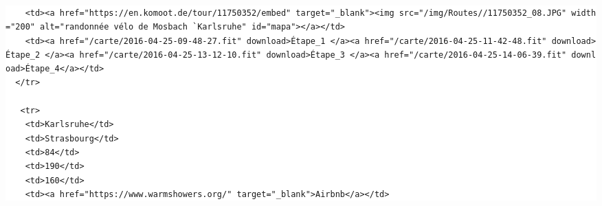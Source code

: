         <td><a href="https://en.komoot.de/tour/11750352/embed" target="_blank"><img src="/img/Routes//11750352_08.JPG" width="200" alt="randonnée vélo de Mosbach `Karlsruhe" id="mapa"></a></td>
        <td><a href="/carte/2016-04-25-09-48-27.fit" download>Étape_1 </a><a href="/carte/2016-04-25-11-42-48.fit" download>Étape_2 </a><a href="/carte/2016-04-25-13-12-10.fit" download>Étape_3 </a><a href="/carte/2016-04-25-14-06-39.fit" download>Étape_4</a></td>
      </tr>

       <tr>
        <td>Karlsruhe</td>
        <td>Strasbourg</td>
        <td>84</td>
        <td>190</td>
        <td>160</td>
        <td><a href="https://www.warmshowers.org/" target="_blank">Airbnb</a></td>